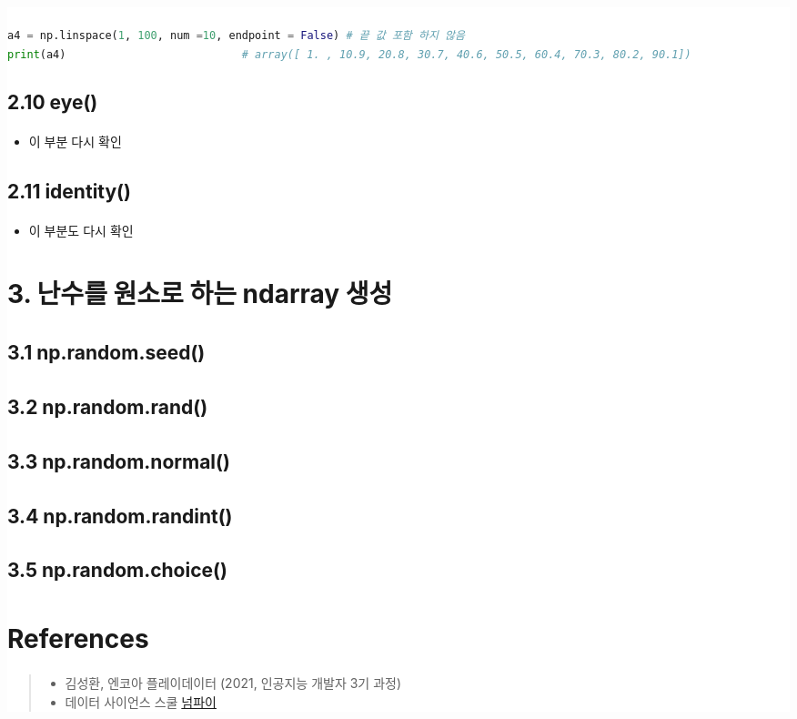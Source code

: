 ```python

a4 = np.linspace(1, 100, num =10, endpoint = False) # 끝 값 포함 하지 않음
print(a4)                           # array([ 1. , 10.9, 20.8, 30.7, 40.6, 50.5, 60.4, 70.3, 80.2, 90.1])
```

## 2.10 eye()
- 이 부분 다시 확인

## 2.11 identity()
- 이 부분도 다시 확인 

# 3. 난수를 원소로 하는 ndarray 생성

## 3.1 np.random.seed()

## 3.2 np.random.rand()

## 3.3 np.random.normal()

## 3.4 np.random.randint()

## 3.5 np.random.choice()

# References      
> - 김성환, 엔코아 플레이데이터 (2021, 인공지능 개발자 3기 과정)
> - 데이터 사이언스 스쿨 [넘파이](https://datascienceschool.net/01%20python/03.00%203%EC%9E%A5%20%EB%84%98%ED%8C%8C%EC%9D%B4%20%EB%B0%B0%EC%97%B4%20%ED%94%84%EB%A1%9C%EA%B7%B8%EB%9E%98%EB%B0%8D.html)